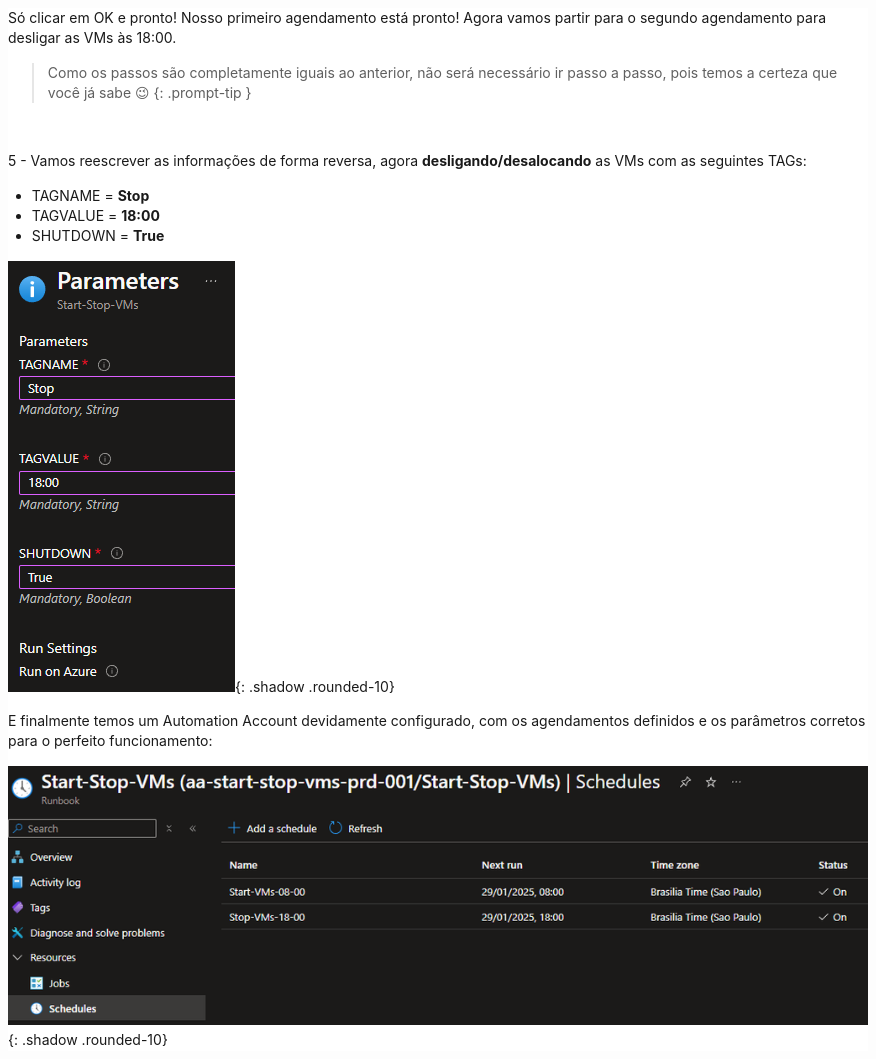 Só clicar em OK e pronto! Nosso primeiro agendamento está pronto! Agora vamos partir para o segundo agendamento para desligar as VMs às 18:00.

> Como os passos são completamente iguais ao anterior, não será necessário ir passo a passo, pois temos a certeza que você já sabe 😉
{: .prompt-tip } 
<br>

5 - Vamos reescrever as informações de forma reversa, agora **desligando/desalocando** as VMs com as seguintes TAGs:
- TAGNAME = **Stop**
- TAGVALUE = **18:00**
- SHUTDOWN = **True**

![runbook-schedule](/assets/img/001/029-start-stop.png){: .shadow .rounded-10} 
<br>

E finalmente temos um Automation Account devidamente configurado, com os agendamentos definidos e os parâmetros corretos para o perfeito funcionamento:

![runbook-schedule](/assets/img/001/030-start-stop.png){: .shadow .rounded-10} 
<br>
